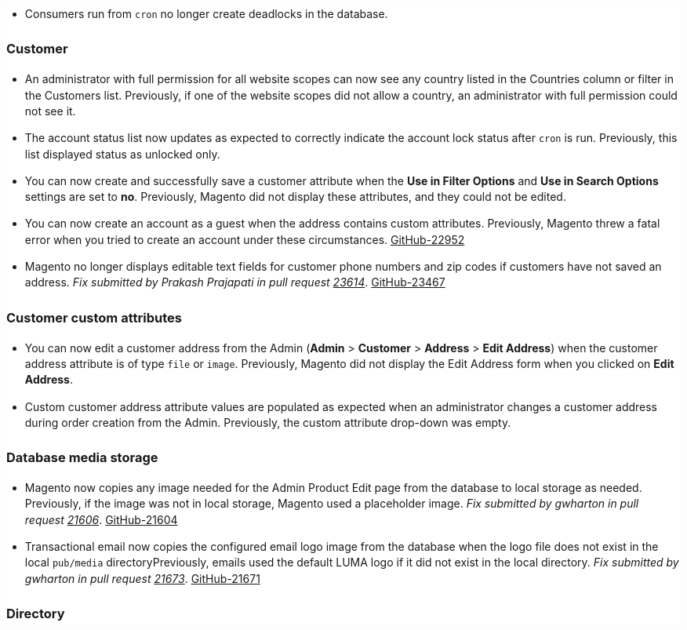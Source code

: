 * Consumers run from `cron` no longer create deadlocks in the database.

### Customer


* An administrator with full permission for all website scopes can now see any country listed in the Countries column or filter in the Customers list. Previously, if one of the website scopes did not allow a country, an administrator with full permission could not see it.


* The account status list now updates as expected to correctly indicate the account lock status after `cron` is run. Previously, this list displayed status as unlocked only.


* You can now create and successfully save a customer attribute when the **Use in Filter Options** and **Use in Search Options** settings are set to **no**. Previously, Magento did not display these attributes, and they could not be edited.


* You can now create an account as a guest when the address contains custom attributes. Previously, Magento threw a fatal error when you tried to create an account under these circumstances. [GitHub-22952](https://github.com/magento/magento2/issues/22952)


* Magento no longer displays editable text fields for customer phone numbers and zip codes if customers have not saved an address. *Fix submitted by Prakash Prajapati in pull request [23614](https://github.com/magento/magento2/pull/23614)*. [GitHub-23467](https://github.com/magento/magento2/issues/23467)

### Customer custom attributes


* You can now edit a customer address from the Admin (**Admin** > **Customer** > **Address** > **Edit Address**) when the customer address attribute is of type `file` or `image`. Previously, Magento did not display the Edit Address form when you clicked on **Edit Address**.


* Custom customer address attribute values are populated as expected when an administrator changes a customer address during order creation from the Admin. Previously, the custom attribute drop-down was empty.

### Database media storage


* Magento now copies any image needed for the Admin Product Edit page from the database to local storage as needed. Previously, if the image was not in local storage, Magento used a placeholder image. *Fix submitted by gwharton in pull request [21606](https://github.com/magento/magento2/pull/21606)*. [GitHub-21604](https://github.com/magento/magento2/issues/21604)


* Transactional email now copies the configured email logo image from the database when the logo file does not exist in the local `pub/media` directoryPreviously, emails used the default LUMA logo if it did not exist in the local directory. *Fix submitted by gwharton in pull request [21673](https://github.com/magento/magento2/pull/21673)*. [GitHub-21671](https://github.com/magento/magento2/issues/21671)

### Directory

